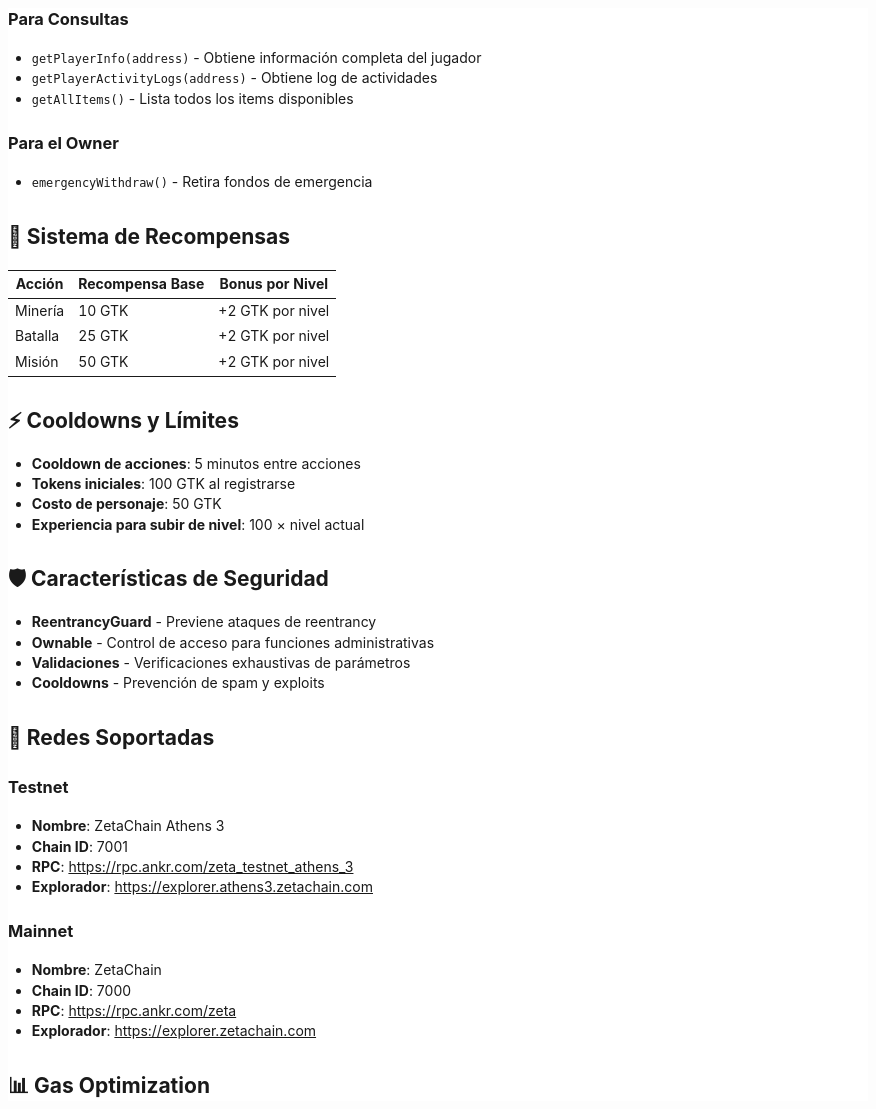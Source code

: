 ### Para Consultas

- `getPlayerInfo(address)` - Obtiene información completa del jugador
- `getPlayerActivityLogs(address)` - Obtiene log de actividades
- `getAllItems()` - Lista todos los items disponibles

### Para el Owner

- `emergencyWithdraw()` - Retira fondos de emergencia

## 🎯 Sistema de Recompensas

| Acción | Recompensa Base | Bonus por Nivel |
|--------|----------------|-----------------|
| Minería | 10 GTK | +2 GTK por nivel |
| Batalla | 25 GTK | +2 GTK por nivel |
| Misión | 50 GTK | +2 GTK por nivel |

## ⚡ Cooldowns y Límites

- **Cooldown de acciones**: 5 minutos entre acciones
- **Tokens iniciales**: 100 GTK al registrarse
- **Costo de personaje**: 50 GTK
- **Experiencia para subir de nivel**: 100 × nivel actual

## 🛡️ Características de Seguridad

- **ReentrancyGuard** - Previene ataques de reentrancy
- **Ownable** - Control de acceso para funciones administrativas
- **Validaciones** - Verificaciones exhaustivas de parámetros
- **Cooldowns** - Prevención de spam y exploits

## 🔗 Redes Soportadas

### Testnet
- **Nombre**: ZetaChain Athens 3
- **Chain ID**: 7001
- **RPC**: https://rpc.ankr.com/zeta_testnet_athens_3
- **Explorador**: https://explorer.athens3.zetachain.com

### Mainnet
- **Nombre**: ZetaChain
- **Chain ID**: 7000
- **RPC**: https://rpc.ankr.com/zeta
- **Explorador**: https://explorer.zetachain.com

## 📊 Gas Optimization
